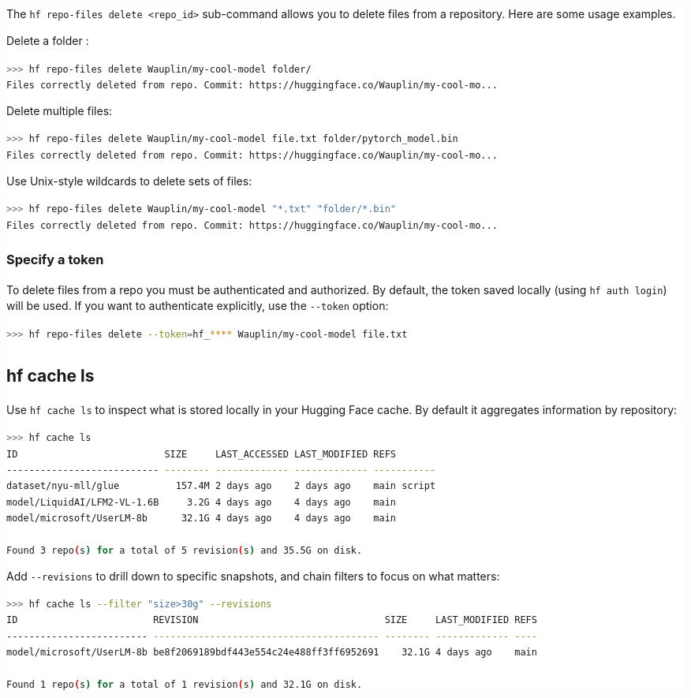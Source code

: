 The `hf repo-files delete <repo_id>` sub-command allows you to delete files from a repository. Here are some usage examples.

Delete a folder :
```bash
>>> hf repo-files delete Wauplin/my-cool-model folder/
Files correctly deleted from repo. Commit: https://huggingface.co/Wauplin/my-cool-mo...
```

Delete multiple files:
```bash
>>> hf repo-files delete Wauplin/my-cool-model file.txt folder/pytorch_model.bin
Files correctly deleted from repo. Commit: https://huggingface.co/Wauplin/my-cool-mo...
```

Use Unix-style wildcards to delete sets of files:
```bash
>>> hf repo-files delete Wauplin/my-cool-model "*.txt" "folder/*.bin"
Files correctly deleted from repo. Commit: https://huggingface.co/Wauplin/my-cool-mo...
```

### Specify a token

To delete files from a repo you must be authenticated and authorized. By default, the token saved locally (using `hf auth login`) will be used. If you want to authenticate explicitly, use the `--token` option:

```bash
>>> hf repo-files delete --token=hf_**** Wauplin/my-cool-model file.txt
```

## hf cache ls

Use `hf cache ls` to inspect what is stored locally in your Hugging Face cache. By default it aggregates information by repository:

```bash
>>> hf cache ls
ID                          SIZE     LAST_ACCESSED LAST_MODIFIED REFS        
--------------------------- -------- ------------- ------------- ----------- 
dataset/nyu-mll/glue          157.4M 2 days ago    2 days ago    main script 
model/LiquidAI/LFM2-VL-1.6B     3.2G 4 days ago    4 days ago    main        
model/microsoft/UserLM-8b      32.1G 4 days ago    4 days ago    main  

Found 3 repo(s) for a total of 5 revision(s) and 35.5G on disk.
```

Add `--revisions` to drill down to specific snapshots, and chain filters to focus on what matters:

```bash
>>> hf cache ls --filter "size>30g" --revisions
ID                        REVISION                                 SIZE     LAST_MODIFIED REFS 
------------------------- ---------------------------------------- -------- ------------- ---- 
model/microsoft/UserLM-8b be8f2069189bdf443e554c24e488ff3ff6952691    32.1G 4 days ago    main 

Found 1 repo(s) for a total of 1 revision(s) and 32.1G on disk.
```
